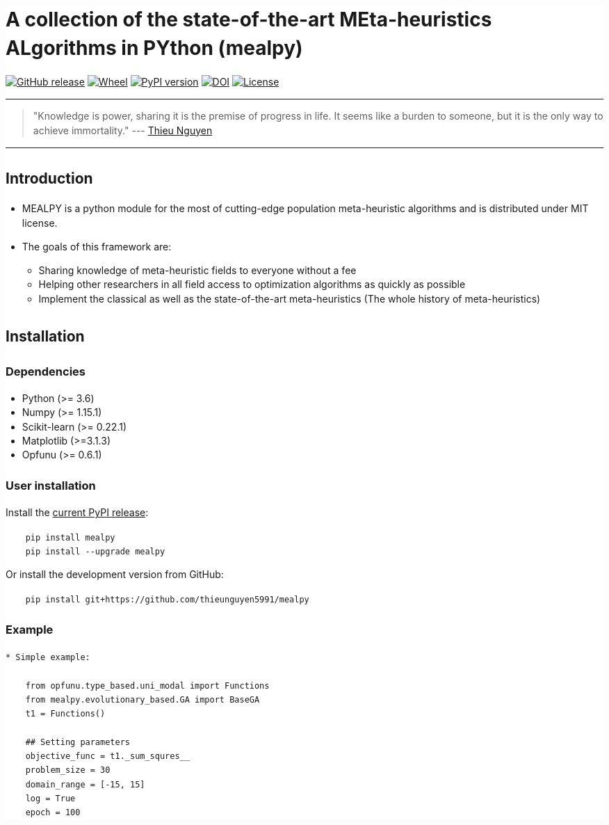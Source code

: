 # A collection of the state-of-the-art MEta-heuristics ALgorithms in PYthon (mealpy)
[![GitHub release](https://img.shields.io/badge/release-0.8.5-yellow.svg)]()
[![Wheel](https://img.shields.io/pypi/wheel/gensim.svg)](https://pypi.python.org/pypi/mealpy) 
[![PyPI version](https://badge.fury.io/py/mealpy.svg)](https://badge.fury.io/py/mealpy)
[![DOI](https://zenodo.org/badge/DOI/10.5281/zenodo.3711949.svg)](https://doi.org/10.5281/zenodo.3711948)
[![License](https://img.shields.io/packagist/l/doctrine/orm.svg)]()


---
> "Knowledge is power, sharing it is the premise of progress in life. It seems like a burden to someone, but it is the only way to achieve immortality."
>  --- [Thieu Nguyen](https://www.researchgate.net/profile/Thieu_Nguyen6)
---

## Introduction
* MEALPY is a python module for the most of cutting-edge population meta-heuristic algorithms and is distributed
under MIT license.

* The goals of this framework are:
    * Sharing knowledge of meta-heuristic fields to everyone without a fee
    * Helping other researchers in all field access to optimization algorithms as quickly as possible
    * Implement the classical as well as the state-of-the-art meta-heuristics (The whole history of meta-heuristics)
    

## Installation

### Dependencies
* Python (>= 3.6)
* Numpy (>= 1.15.1)
* Scikit-learn (>= 0.22.1)
* Matplotlib (>=3.1.3)
* Opfunu (>= 0.6.1)

### User installation
Install the [current PyPI release](https://pypi.python.org/pypi/mealpy):
```code 
    pip install mealpy
    pip install --upgrade mealpy 
```
Or install the development version from GitHub:
```bash
    pip install git+https://github.com/thieunguyen5991/mealpy
```

### Example
```code 
* Simple example:

    from opfunu.type_based.uni_modal import Functions
    from mealpy.evolutionary_based.GA import BaseGA
    t1 = Functions()
    
    ## Setting parameters
    objective_func = t1._sum_squres__
    problem_size = 30
    domain_range = [-15, 15]
    log = True
    epoch = 100
```